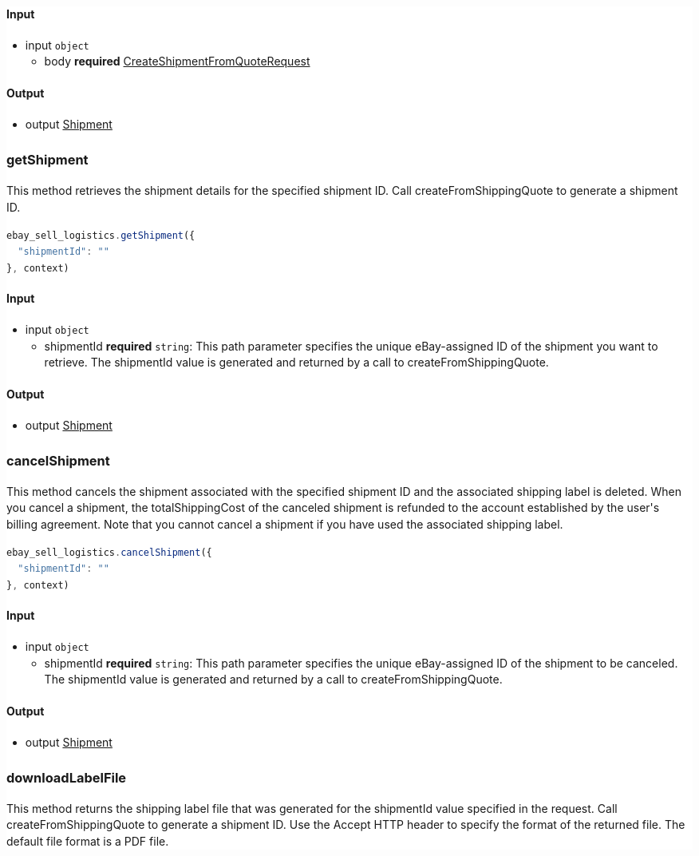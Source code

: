 #### Input
* input `object`
  * body **required** [CreateShipmentFromQuoteRequest](#createshipmentfromquoterequest)

#### Output
* output [Shipment](#shipment)

### getShipment
This method retrieves the shipment details for the specified shipment ID. Call createFromShippingQuote to generate a shipment ID.


```js
ebay_sell_logistics.getShipment({
  "shipmentId": ""
}, context)
```

#### Input
* input `object`
  * shipmentId **required** `string`: This path parameter specifies the unique eBay-assigned ID of the shipment you want to retrieve. The shipmentId value is generated and returned by a call to createFromShippingQuote.

#### Output
* output [Shipment](#shipment)

### cancelShipment
This method cancels the shipment associated with the specified shipment ID and the associated shipping label is deleted. When you cancel a shipment, the totalShippingCost of the canceled shipment is refunded to the account established by the user's billing agreement. Note that you cannot cancel a shipment if you have used the associated shipping label.


```js
ebay_sell_logistics.cancelShipment({
  "shipmentId": ""
}, context)
```

#### Input
* input `object`
  * shipmentId **required** `string`: This path parameter specifies the unique eBay-assigned ID of the shipment to be canceled. The shipmentId value is generated and returned by a call to createFromShippingQuote.

#### Output
* output [Shipment](#shipment)

### downloadLabelFile
This method returns the shipping label file that was generated for the shipmentId value specified in the request. Call createFromShippingQuote to generate a shipment ID. Use the Accept HTTP header to specify the format of the returned file. The default file format is a PDF file.
